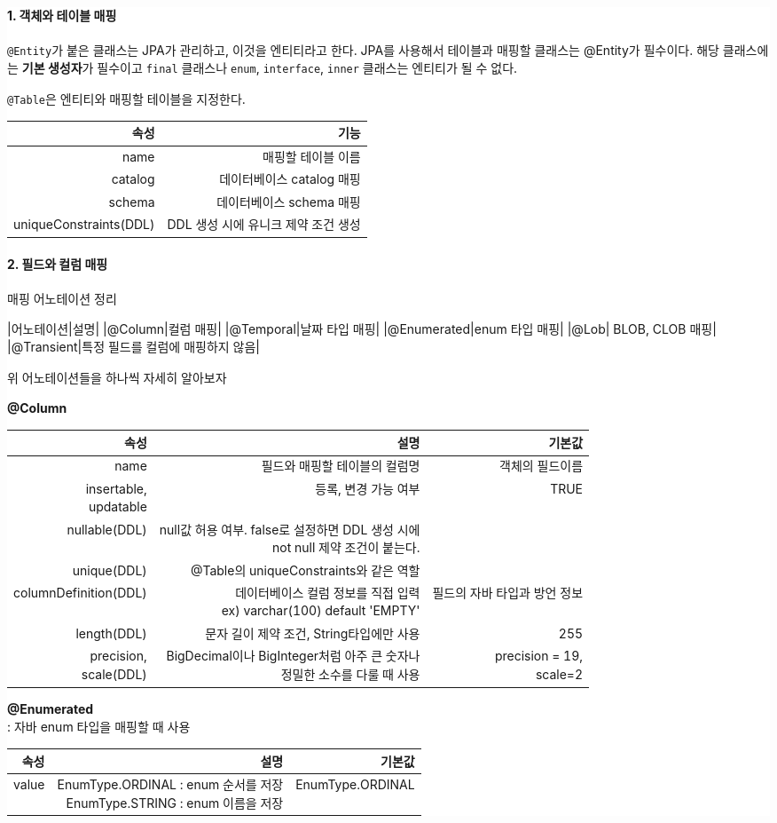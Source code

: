 #### 1. 객체와 테이블 매핑

`@Entity`가 붙은 클래스는 JPA가 관리하고, 이것을 엔티티라고 한다. JPA를 사용해서 테이블과 매핑할 클래스는 @Entity가 필수이다. 해당 클래스에는 **기본 생성자**가 필수이고 `final` 클래스나 `enum`, `interface`, `inner` 클래스는 엔티티가 될 수 없다. 

`@Table`은 엔티티와 매핑할 테이블을 지정한다. 

|속성|기능|
|--:|--:|
|name|매핑할 테이블 이름|
|catalog|데이터베이스 catalog 매핑|
|schema|데이터베이스 schema 매핑|
|uniqueConstraints(DDL)|DDL 생성 시에 유니크 제약 조건 생성|

#### 2. 필드와 컬럼 매핑

매핑 어노테이션 정리

|어노테이션|설명|
|@Column|컬럼 매핑|
|@Temporal|날짜 타입 매핑|
|@Enumerated|enum 타입 매핑|
|@Lob| BLOB, CLOB 매핑|
|@Transient|특정 필드를 컬럼에 매핑하지 않음|

위 어노테이션들을 하나씩 자세히 알아보자

**@Column**

|속성|설명|기본값|
|--:|--:|--:|
|name|필드와 매핑할 테이블의 컬럼명|객체의 필드이름|
|insertable,<br> updatable|등록, 변경 가능 여부|TRUE|
|nullable(DDL)|null값 허용 여부. false로 설정하면 DDL 생성 시에 <br> not null 제약 조건이 붙는다.|
|unique(DDL)|@Table의 uniqueConstraints와 같은 역할||
|columnDefinition(DDL)|데이터베이스 컬럼 정보를 직접 입력<br> ex) varchar(100) default 'EMPTY'|필드의 자바 타입과 방언 정보|
|length(DDL)|문자 길이 제약 조건, String타입에만 사용|255|
|precision, <br> scale(DDL)|BigDecimal이나 BigInteger처럼 아주 큰 숫자나 <br>정밀한 소수를 다룰 때 사용|precision = 19,<br>scale=2|

**@Enumerated**  
\: 자바 enum 타입을 매핑할 때 사용

|속성|설명|기본값|
|--:|--:|--:|
|value|EnumType.ORDINAL : enum 순서를 저장 <br> EnumType.STRING : enum 이름을 저장 | EnumType.ORDINAL|
